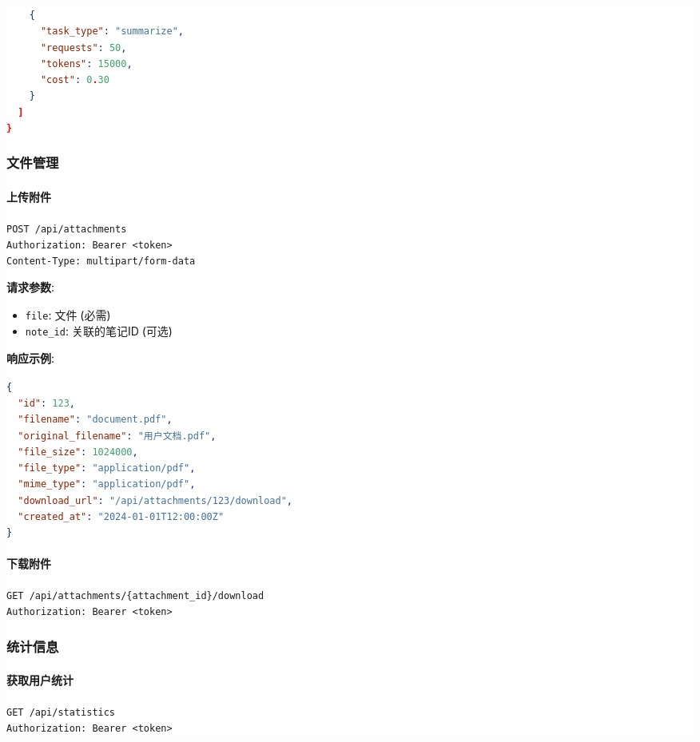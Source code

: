 ```json
    {
      "task_type": "summarize",
      "requests": 50,
      "tokens": 15000,
      "cost": 0.30
    }
  ]
}
```

### 文件管理

#### 上传附件

```http
POST /api/attachments
Authorization: Bearer <token>
Content-Type: multipart/form-data
```

**请求参数**:
- `file`: 文件 (必需)
- `note_id`: 关联的笔记ID (可选)

**响应示例**:
```json
{
  "id": 123,
  "filename": "document.pdf",
  "original_filename": "用户文档.pdf",
  "file_size": 1024000,
  "file_type": "application/pdf",
  "mime_type": "application/pdf",
  "download_url": "/api/attachments/123/download",
  "created_at": "2024-01-01T12:00:00Z"
}
```

#### 下载附件

```http
GET /api/attachments/{attachment_id}/download
Authorization: Bearer <token>
```

### 统计信息

#### 获取用户统计

```http
GET /api/statistics
Authorization: Bearer <token>
```
